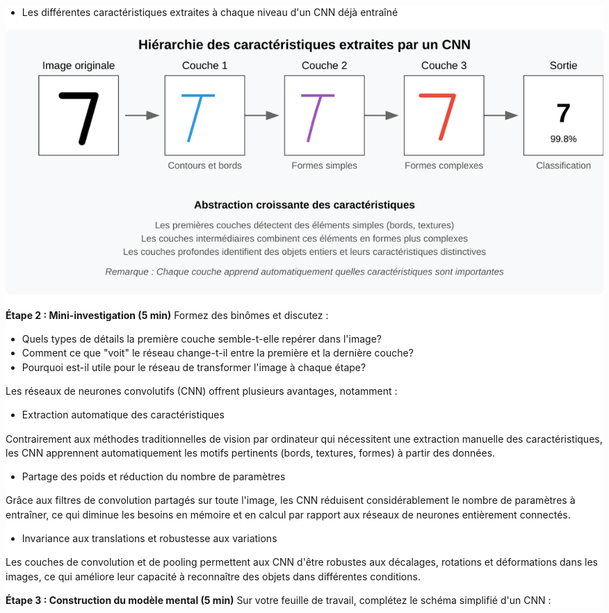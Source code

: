 - Les différentes caractéristiques extraites à chaque niveau d'un CNN déjà entraîné

![Hiérarchie des caractéristiques dans un CNN](../images/cnn-hierarchical-features.svg)

**Étape 2 : Mini-investigation (5 min)**
Formez des binômes et discutez :

- Quels types de détails la première couche semble-t-elle repérer dans l'image?
- Comment ce que "voit" le réseau change-t-il entre la première et la dernière couche?
- Pourquoi est-il utile pour le réseau de transformer l'image à chaque étape?

Les réseaux de neurones convolutifs (CNN) offrent plusieurs avantages, notamment :

- Extraction automatique des caractéristiques

Contrairement aux méthodes traditionnelles de vision par ordinateur qui nécessitent une extraction manuelle des caractéristiques, les CNN apprennent automatiquement les motifs pertinents (bords, textures, formes) à partir des données.

- Partage des poids et réduction du nombre de paramètres 

Grâce aux filtres de convolution partagés sur toute l'image, les CNN réduisent considérablement le nombre de paramètres à entraîner, ce qui diminue les besoins en mémoire et en calcul par rapport aux réseaux de neurones entièrement connectés.

- Invariance aux translations et robustesse aux variations

Les couches de convolution et de pooling permettent aux CNN d'être robustes aux décalages, rotations et déformations dans les images, ce qui améliore leur capacité à reconnaître des objets dans différentes conditions.

**Étape 3 : Construction du modèle mental (5 min)**
Sur votre feuille de travail, complétez le schéma simplifié d'un CNN :

